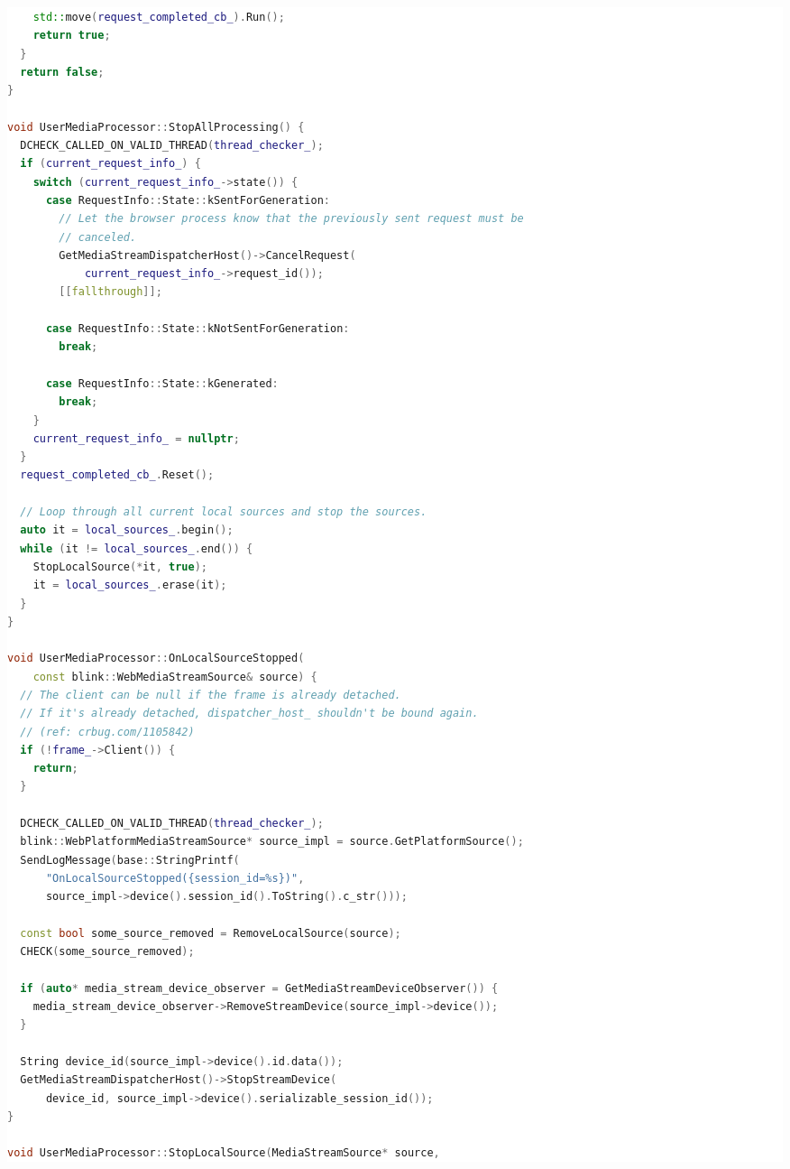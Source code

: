 ```cpp
    std::move(request_completed_cb_).Run();
    return true;
  }
  return false;
}

void UserMediaProcessor::StopAllProcessing() {
  DCHECK_CALLED_ON_VALID_THREAD(thread_checker_);
  if (current_request_info_) {
    switch (current_request_info_->state()) {
      case RequestInfo::State::kSentForGeneration:
        // Let the browser process know that the previously sent request must be
        // canceled.
        GetMediaStreamDispatcherHost()->CancelRequest(
            current_request_info_->request_id());
        [[fallthrough]];

      case RequestInfo::State::kNotSentForGeneration:
        break;

      case RequestInfo::State::kGenerated:
        break;
    }
    current_request_info_ = nullptr;
  }
  request_completed_cb_.Reset();

  // Loop through all current local sources and stop the sources.
  auto it = local_sources_.begin();
  while (it != local_sources_.end()) {
    StopLocalSource(*it, true);
    it = local_sources_.erase(it);
  }
}

void UserMediaProcessor::OnLocalSourceStopped(
    const blink::WebMediaStreamSource& source) {
  // The client can be null if the frame is already detached.
  // If it's already detached, dispatcher_host_ shouldn't be bound again.
  // (ref: crbug.com/1105842)
  if (!frame_->Client()) {
    return;
  }

  DCHECK_CALLED_ON_VALID_THREAD(thread_checker_);
  blink::WebPlatformMediaStreamSource* source_impl = source.GetPlatformSource();
  SendLogMessage(base::StringPrintf(
      "OnLocalSourceStopped({session_id=%s})",
      source_impl->device().session_id().ToString().c_str()));

  const bool some_source_removed = RemoveLocalSource(source);
  CHECK(some_source_removed);

  if (auto* media_stream_device_observer = GetMediaStreamDeviceObserver()) {
    media_stream_device_observer->RemoveStreamDevice(source_impl->device());
  }

  String device_id(source_impl->device().id.data());
  GetMediaStreamDispatcherHost()->StopStreamDevice(
      device_id, source_impl->device().serializable_session_id());
}

void UserMediaProcessor::StopLocalSource(MediaStreamSource* source,
```